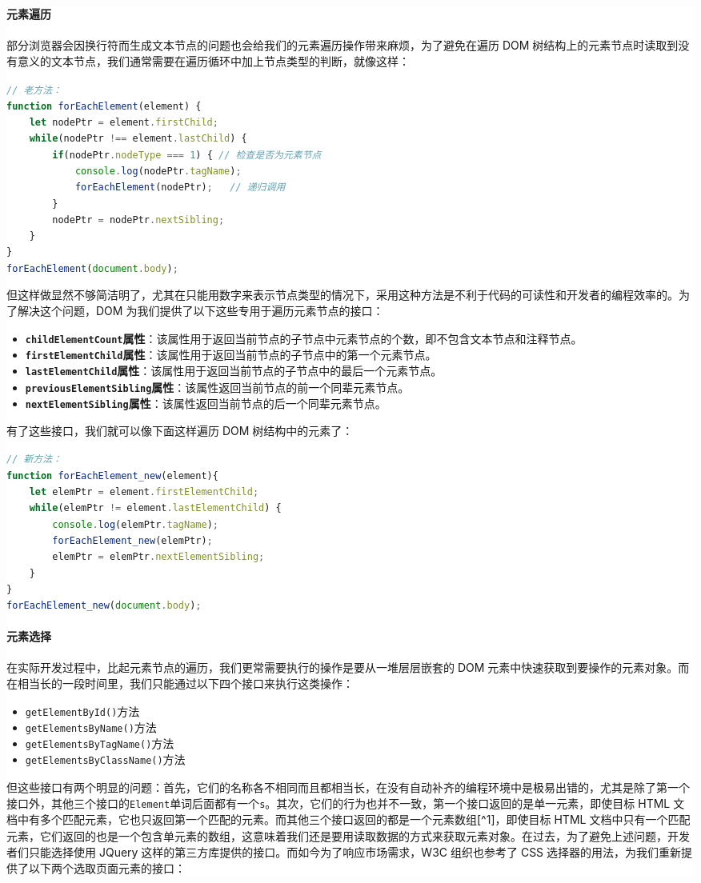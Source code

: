 #### 元素遍历

部分浏览器会因换行符而生成文本节点的问题也会给我们的元素遍历操作带来麻烦，为了避免在遍历 DOM 树结构上的元素节点时读取到没有意义的文本节点，我们通常需要在遍历循环中加上节点类型的判断，就像这样：

```JavaScript
// 老方法：
function forEachElement(element) {
    let nodePtr = element.firstChild;
    while(nodePtr !== element.lastChild) {
        if(nodePtr.nodeType === 1) { // 检查是否为元素节点
            console.log(nodePtr.tagName);
            forEachElement(nodePtr);   // 递归调用
        }
        nodePtr = nodePtr.nextSibling;
    }
}
forEachElement(document.body);
```

但这样做显然不够简洁明了，尤其在只能用数字来表示节点类型的情况下，采用这种方法是不利于代码的可读性和开发者的编程效率的。为了解决这个问题，DOM 为我们提供了以下这些专用于遍历元素节点的接口：

- **`childElementCount`属性**：该属性用于返回当前节点的子节点中元素节点的个数，即不包含文本节点和注释节点。
- **`firstElementChild`属性**：该属性用于返回当前节点的子节点中的第一个元素节点。
- **`lastElementChild`属性**：该属性用于返回当前节点的子节点中的最后一个元素节点。
- **`previousElementSibling`属性**：该属性返回当前节点的前一个同辈元素节点。
- **`nextElementSibling`属性**：该属性返回当前节点的后一个同辈元素节点。

有了这些接口，我们就可以像下面这样遍历 DOM 树结构中的元素了：

```JavaScript
// 新方法：
function forEachElement_new(element){
    let elemPtr = element.firstElementChild;
    while(elemPtr != element.lastElementChild) {
        console.log(elemPtr.tagName);
        forEachElement_new(elemPtr);
        elemPtr = elemPtr.nextElementSibling;
    }
}
forEachElement_new(document.body);
```

#### 元素选择

在实际开发过程中，比起元素节点的遍历，我们更常需要执行的操作是要从一堆层层嵌套的 DOM 元素中快速获取到要操作的元素对象。而在相当长的一段时间里，我们只能通过以下四个接口来执行这类操作：

- `getElementById()`方法
- `getElementsByName()`方法
- `getElementsByTagName()`方法
- `getElementsByClassName()`方法

但这些接口有两个明显的问题：首先，它们的名称各不相同而且都相当长，在没有自动补齐的编程环境中是极易出错的，尤其是除了第一个接口外，其他三个接口的`Element`单词后面都有一个`s`。其次，它们的行为也并不一致，第一个接口返回的是单一元素，即使目标 HTML 文档中有多个匹配元素，它也只返回第一个匹配的元素。而其他三个接口返回的都是一个元素数组[^1]，即使目标 HTML 文档中只有一个匹配元素，它们返回的也是一个包含单元素的数组，这意味着我们还是要用读取数据的方式来获取元素对象。在过去，为了避免上述问题，开发者们只能选择使用 JQuery 这样的第三方库提供的接口。而如今为了响应市场需求，W3C 组织也参考了 CSS 选择器的用法，为我们重新提供了以下两个选取页面元素的接口：
